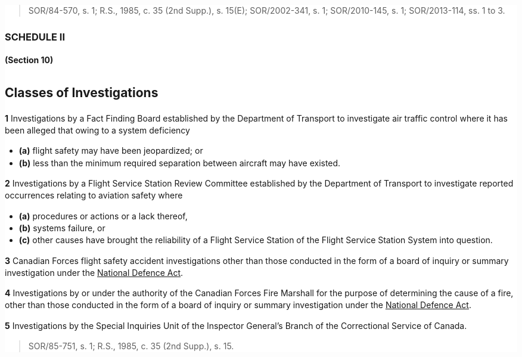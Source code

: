 > SOR/84-570, s. 1; R.S., 1985, c. 35 (2nd Supp.), s. 15(E); SOR/2002-341, s. 1; SOR/2010-145, s. 1; SOR/2013-114, ss. 1 to 3.




### **SCHEDULE II** 
**(Section 10)**
## Classes of Investigations
**1** Investigations by a Fact Finding Board established by the Department of Transport to investigate air traffic control where it has been alleged that owing to a system deficiency
- **(a)** flight safety may have been jeopardized; or
- **(b)** less than the minimum required separation between aircraft may have existed.


**2** Investigations by a Flight Service Station Review Committee established by the Department of Transport to investigate reported occurrences relating to aviation safety where
- **(a)** procedures or actions or a lack thereof,
- **(b)** systems failure, or
- **(c)** other causes
have brought the reliability of a Flight Service Station of the Flight Service Station System into question.


**3** Canadian Forces flight safety accident investigations other than those conducted in the form of a board of inquiry or summary investigation under the [National Defence Act](/en/Acts/Revised%20Statutes%20of%20Canada/N/N-5.md).


**4** Investigations by or under the authority of the Canadian Forces Fire Marshall for the purpose of determining the cause of a fire, other than those conducted in the form of a board of inquiry or summary investigation under the [National Defence Act](/en/Acts/Revised%20Statutes%20of%20Canada/N/N-5.md).


**5** Investigations by the Special Inquiries Unit of the Inspector General’s Branch of the Correctional Service of Canada.


> SOR/85-751, s. 1; R.S., 1985, c. 35 (2nd Supp.), s. 15.


